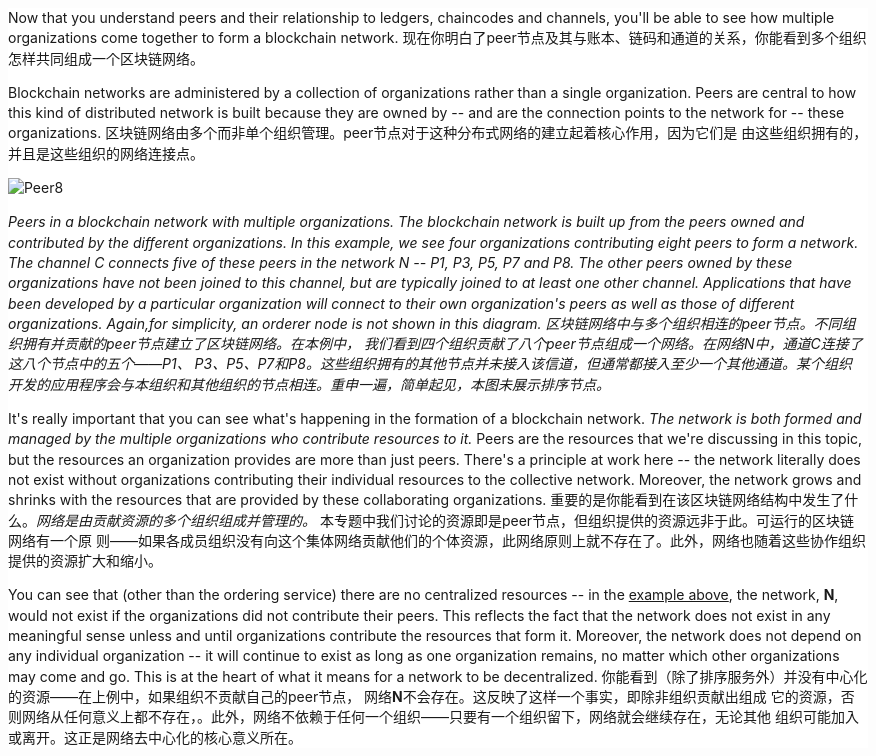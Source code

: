 Now that you understand peers and their relationship to ledgers, chaincodes
and channels, you'll be able to see how multiple organizations come together to
form a blockchain network.
现在你明白了peer节点及其与账本、链码和通道的关系，你能看到多个组织怎样共同组成一个区块链网络。

Blockchain networks are administered by a collection of organizations rather
than a single organization. Peers are central to how this kind of distributed
network is built because they are owned by -- and are the connection points to
the network for -- these organizations.
区块链网络由多个而非单个组织管理。peer节点对于这种分布式网络的建立起着核心作用，因为它们是
由这些组织拥有的，并且是这些组织的网络连接点。

![Peer8](./peers.diagram.8.png)

*Peers in a blockchain network with multiple organizations. The blockchain
network is built up from the peers owned and contributed by the different
organizations. In this example, we see four organizations contributing eight
peers to form a network. The channel C connects five of these peers in the
network N -- P1, P3, P5, P7 and P8. The other peers owned by these
organizations have not been joined to this channel, but are typically joined to
at least one other channel. Applications that have been developed by a
particular organization will connect to their own organization's peers as well
as those of different organizations. Again,for simplicity, an orderer node is not 
shown in this diagram.*
*区块链网络中与多个组织相连的peer节点。不同组织拥有并贡献的peer节点建立了区块链网络。在本例中，
我们看到四个组织贡献了八个peer节点组成一个网络。在网络N中，通道C连接了这八个节点中的五个——P1、
P3、P5、P7和P8。这些组织拥有的其他节点并未接入该信道，但通常都接入至少一个其他通道。某个组织
开发的应用程序会与本组织和其他组织的节点相连。重申一遍，简单起见，本图未展示排序节点。*


It's really important that you can see what's happening in the formation of a
blockchain network. *The network is both formed and managed by the multiple
organizations who contribute resources to it.* Peers are the resources that
we're discussing in this topic, but the resources an organization provides are
more than just peers. There's a principle at work here -- the network literally
does not exist without organizations contributing their individual resources to
the collective network. Moreover, the network grows and shrinks with the
resources that are provided by these collaborating organizations.
重要的是你能看到在该区块链网络结构中发生了什么。*网络是由贡献资源的多个组织组成并管理的。*
本专题中我们讨论的资源即是peer节点，但组织提供的资源远非于此。可运行的区块链网络有一个原
则——如果各成员组织没有向这个集体网络贡献他们的个体资源，此网络原则上就不存在了。此外，网络也随着这些协作组织
提供的资源扩大和缩小。

You can see that (other than the ordering service) there are no centralized
resources -- in the [example above](#Peer8), the network, **N**, would not exist
if the organizations did not contribute their peers. This reflects the fact that
the network does not exist in any meaningful sense unless and until
organizations contribute the resources that form it. Moreover, the network does
not depend on any individual organization -- it will continue to exist as long
as one organization remains, no matter which other organizations may come and
go. This is at the heart of what it means for a network to be decentralized.
你能看到（除了排序服务外）并没有中心化的资源——在上例中，如果组织不贡献自己的peer节点，
网络**N**不会存在。这反映了这样一个事实，即除非组织贡献出组成
它的资源，否则网络从任何意义上都不存在，。此外，网络不依赖于任何一个组织——只要有一个组织留下，网络就会继续存在，无论其他
组织可能加入或离开。这正是网络去中心化的核心意义所在。
